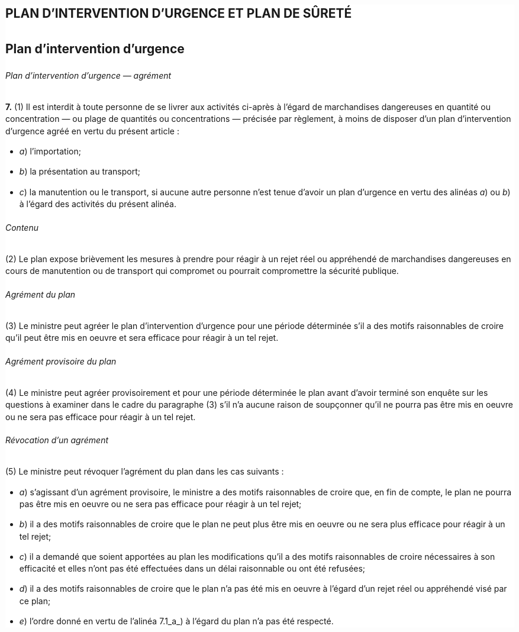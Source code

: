 ## PLAN D’INTERVENTION D’URGENCE ET PLAN DE SÛRETÉ

## Plan d’intervention d’urgence

###### Plan d’intervention d’urgence — agrément

**7.** (1) Il est interdit à toute personne de se livrer aux activités ci-après à l’égard de marchandises dangereuses en quantité ou concentration — ou plage de quantités ou concentrations — précisée par règlement, à moins de disposer d’un plan d’intervention d’urgence agréé en vertu du présent article :

  * _a_) l’importation;

  * _b_) la présentation au transport;

  * _c_) la manutention ou le transport, si aucune autre personne n’est tenue d’avoir un plan d’urgence en vertu des alinéas _a_) ou _b_) à l’égard des activités du présent alinéa.

###### Contenu

(2) Le plan expose brièvement les mesures à prendre pour réagir à un rejet réel ou appréhendé de marchandises dangereuses en cours de manutention ou de transport qui compromet ou pourrait compromettre la sécurité publique.

###### Agrément du plan

(3) Le ministre peut agréer le plan d’intervention d’urgence pour une période déterminée s’il a des motifs raisonnables de croire qu’il peut être mis en oeuvre et sera efficace pour réagir à un tel rejet.

###### Agrément provisoire du plan

(4) Le ministre peut agréer provisoirement et pour une période déterminée le plan avant d’avoir terminé son enquête sur les questions à examiner dans le cadre du paragraphe (3) s’il n’a aucune raison de soupçonner qu’il ne pourra pas être mis en oeuvre ou ne sera pas efficace pour réagir à un tel rejet.

###### Révocation d’un agrément

(5) Le ministre peut révoquer l’agrément du plan dans les cas suivants :

  * _a_) s’agissant d’un agrément provisoire, le ministre a des motifs raisonnables de croire que, en fin de compte, le plan ne pourra pas être mis en oeuvre ou ne sera pas efficace pour réagir à un tel rejet;

  * _b_) il a des motifs raisonnables de croire que le plan ne peut plus être mis en oeuvre ou ne sera plus efficace pour réagir à un tel rejet;

  * _c_) il a demandé que soient apportées au plan les modifications qu’il a des motifs raisonnables de croire nécessaires à son efficacité et elles n’ont pas été effectuées dans un délai raisonnable ou ont été refusées;

  * _d_) il a des motifs raisonnables de croire que le plan n’a pas été mis en oeuvre à l’égard d’un rejet réel ou appréhendé visé par ce plan;

  * _e_) l’ordre donné en vertu de l’alinéa 7.1_a_) à l’égard du plan n’a pas été respecté.
